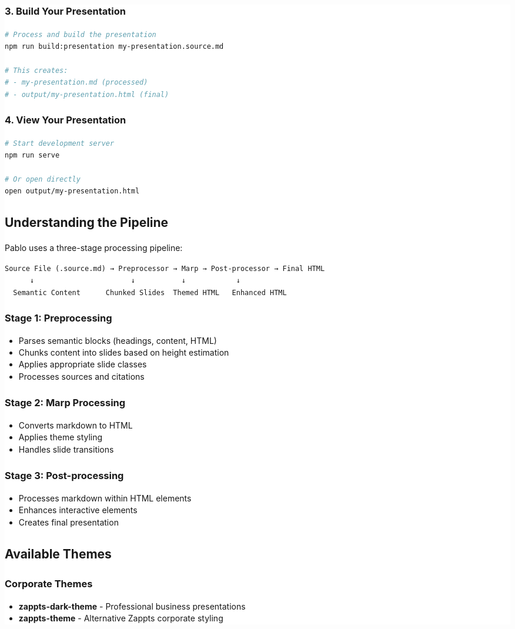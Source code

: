### 3. Build Your Presentation

```bash
# Process and build the presentation
npm run build:presentation my-presentation.source.md

# This creates:
# - my-presentation.md (processed)
# - output/my-presentation.html (final)
```

### 4. View Your Presentation

```bash
# Start development server
npm run serve

# Or open directly
open output/my-presentation.html
```

## Understanding the Pipeline

Pablo uses a three-stage processing pipeline:

```
Source File (.source.md) → Preprocessor → Marp → Post-processor → Final HTML
      ↓                       ↓           ↓            ↓
  Semantic Content      Chunked Slides  Themed HTML   Enhanced HTML
```

### Stage 1: Preprocessing
- Parses semantic blocks (headings, content, HTML)
- Chunks content into slides based on height estimation
- Applies appropriate slide classes
- Processes sources and citations

### Stage 2: Marp Processing
- Converts markdown to HTML
- Applies theme styling
- Handles slide transitions

### Stage 3: Post-processing
- Processes markdown within HTML elements
- Enhances interactive elements
- Creates final presentation

## Available Themes

### Corporate Themes
- **zappts-dark-theme** - Professional business presentations
- **zappts-theme** - Alternative Zappts corporate styling
